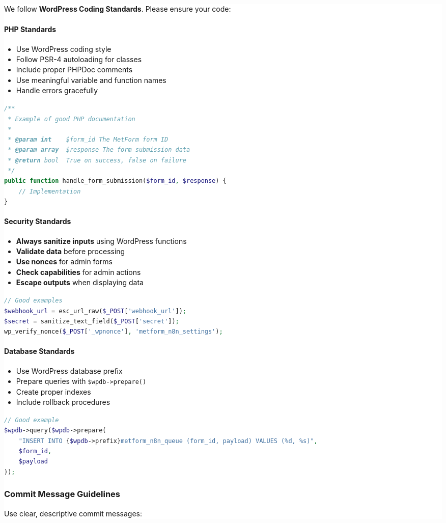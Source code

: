 We follow **WordPress Coding Standards**. Please ensure your code:

#### PHP Standards
- Use WordPress coding style
- Follow PSR-4 autoloading for classes
- Include proper PHPDoc comments
- Use meaningful variable and function names
- Handle errors gracefully

```php
/**
 * Example of good PHP documentation
 *
 * @param int    $form_id The MetForm form ID
 * @param array  $response The form submission data
 * @return bool  True on success, false on failure
 */
public function handle_form_submission($form_id, $response) {
    // Implementation
}
```

#### Security Standards
- **Always sanitize inputs** using WordPress functions
- **Validate data** before processing
- **Use nonces** for admin forms
- **Check capabilities** for admin actions
- **Escape outputs** when displaying data

```php
// Good examples
$webhook_url = esc_url_raw($_POST['webhook_url']);
$secret = sanitize_text_field($_POST['secret']);
wp_verify_nonce($_POST['_wpnonce'], 'metform_n8n_settings');
```

#### Database Standards
- Use WordPress database prefix
- Prepare queries with `$wpdb->prepare()`
- Create proper indexes
- Include rollback procedures

```php
// Good example
$wpdb->query($wpdb->prepare(
    "INSERT INTO {$wpdb->prefix}metform_n8n_queue (form_id, payload) VALUES (%d, %s)",
    $form_id,
    $payload
));
```

### Commit Message Guidelines

Use clear, descriptive commit messages:
